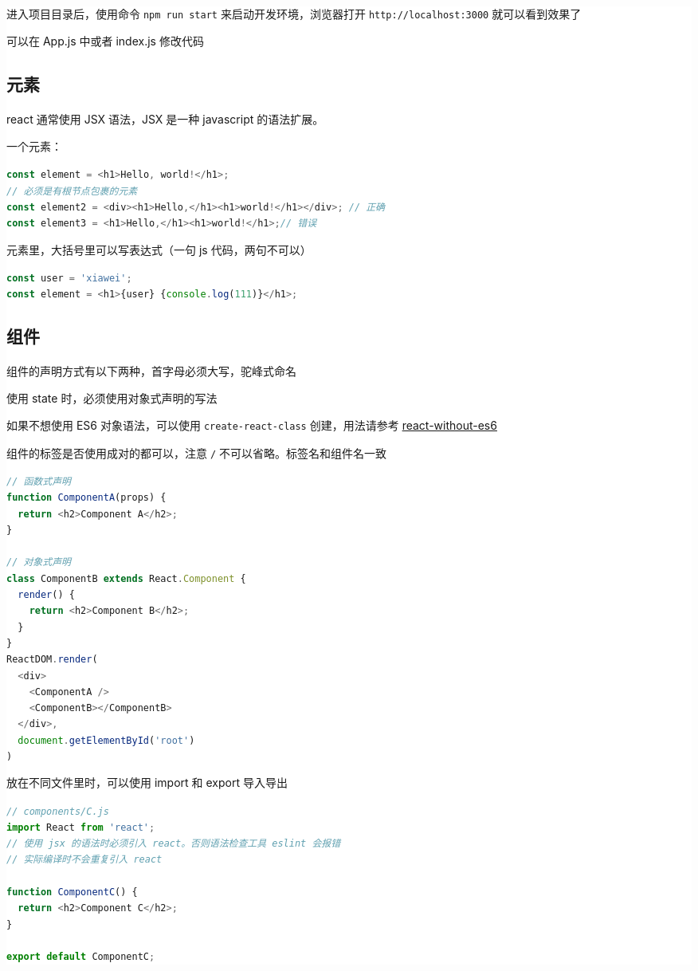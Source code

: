 进入项目目录后，使用命令 `npm run start` 来启动开发环境，浏览器打开 `http://localhost:3000` 就可以看到效果了

可以在 App.js 中或者 index.js 修改代码

## 元素

react 通常使用 JSX 语法，JSX 是一种 javascript 的语法扩展。

一个元素：
```javascript
const element = <h1>Hello, world!</h1>;
// 必须是有根节点包裹的元素
const element2 = <div><h1>Hello,</h1><h1>world!</h1></div>; // 正确
const element3 = <h1>Hello,</h1><h1>world!</h1>;// 错误
```

元素里，大括号里可以写表达式（一句 js 代码，两句不可以）
```javascript
const user = 'xiawei';
const element = <h1>{user} {console.log(111)}</h1>;
```

## 组件

组件的声明方式有以下两种，首字母必须大写，驼峰式命名

使用 state 时，必须使用对象式声明的写法

如果不想使用 ES6 对象语法，可以使用 `create-react-class` 创建，用法请参考 [react-without-es6][10]

组件的标签是否使用成对的都可以，注意 `/` 不可以省略。标签名和组件名一致

```javascript
// 函数式声明
function ComponentA(props) {
  return <h2>Component A</h2>;
}

// 对象式声明
class ComponentB extends React.Component {
  render() {
    return <h2>Component B</h2>;
  }
}
ReactDOM.render(
  <div>
    <ComponentA />
    <ComponentB></ComponentB>
  </div>,
  document.getElementById('root')
)
```

放在不同文件里时，可以使用 import 和 export 导入导出

```javascript
// components/C.js
import React from 'react';
// 使用 jsx 的语法时必须引入 react。否则语法检查工具 eslint 会报错
// 实际编译时不会重复引入 react

function ComponentC() {
  return <h2>Component C</h2>;
}

export default ComponentC;
```


[1]: https://github.com/facebook/create-react-app
[2]: https://github.com/tuchk4/awesome-create-react-app
[4]: https://github.com/css-modules/css-modules
[5]: https://github.com/camsong/blog/issues/5
[6]: http://www.ruanyifeng.com/blog/2016/06/css_modules.html
[7]: https://github.com/css-modules/css-modules/blob/master/docs/get-started.md
[8]: https://github.com/MicheleBertoli/css-in-js
[9]: https://github.com/styled-components/styled-components
[10]: https://reactjs.org/docs/react-without-es6.html
[11]: https://babeljs.io/docs/plugins/transform-class-properties/
[12]: https://reactjs.org/docs/react-component.html
[13]: https://github.com/jamiebuilds/react-loadable
[14]: https://serverless-stack.com/chapters/code-splitting-in-create-react-app.html
[15]: https://codeburst.io/a-quick-intro-to-reacts-props-children-cb3d2fce4891
[16]: https://reacttraining.com/react-router/web/guides/quick-start
[17]: https://pshrmn.github.io/route-tester/#/
[18]: https://github.com/zalmoxisus/redux-devtools-extension
[19]: https://github.com/gaearon/redux-thunk
[20]: http://www.ruanyifeng.com/blog/2015/05/thunk.html
[21]: https://redux-saga.js.org/
[22]: https://github.com/gaearon/redux-devtools
[23]: http://www.runoob.com/jsref/jsref-try-catch.html